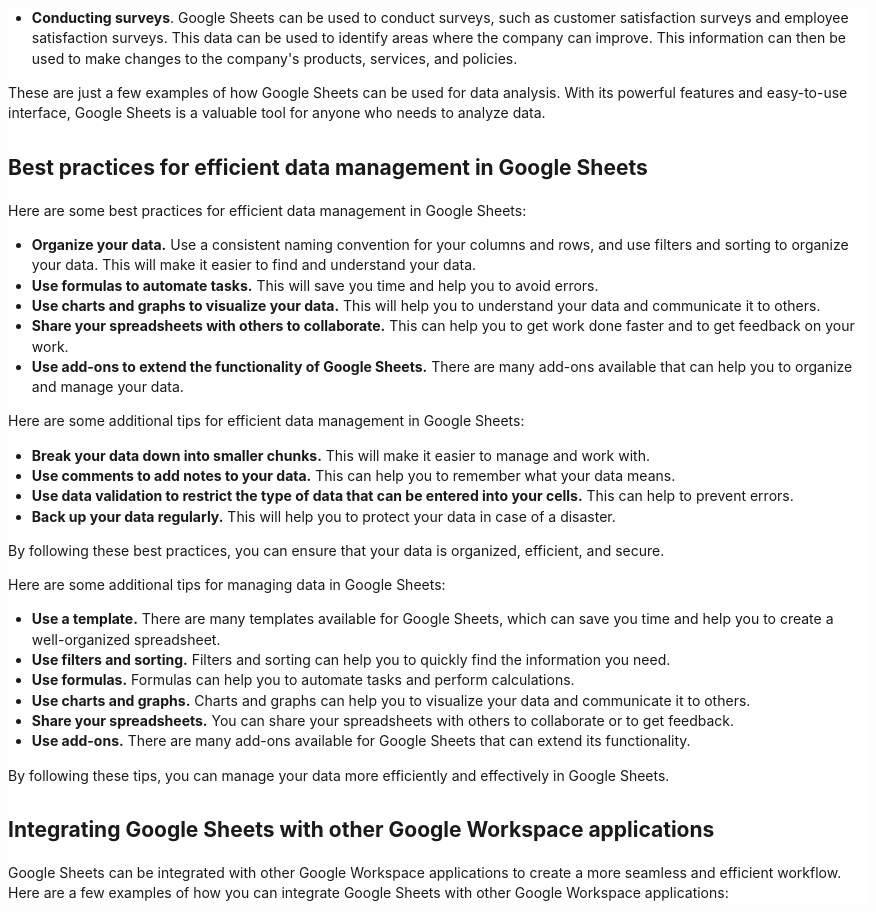 * **Conducting surveys**. Google Sheets can be used to conduct surveys, such as customer satisfaction surveys and employee satisfaction surveys. This data can be used to identify areas where the company can improve. This information can then be used to make changes to the company's products, services, and policies.

These are just a few examples of how Google Sheets can be used for data analysis. With its powerful features and easy-to-use interface, Google Sheets is a valuable tool for anyone who needs to analyze data.

## Best practices for efficient data management in Google Sheets
Here are some best practices for efficient data management in Google Sheets:

* **Organize your data.** Use a consistent naming convention for your columns and rows, and use filters and sorting to organize your data. This will make it easier to find and understand your data.
* **Use formulas to automate tasks.** This will save you time and help you to avoid errors.
* **Use charts and graphs to visualize your data.** This will help you to understand your data and communicate it to others.
* **Share your spreadsheets with others to collaborate.** This can help you to get work done faster and to get feedback on your work.
* **Use add-ons to extend the functionality of Google Sheets.** There are many add-ons available that can help you to organize and manage your data.

Here are some additional tips for efficient data management in Google Sheets:

* **Break your data down into smaller chunks.** This will make it easier to manage and work with.
* **Use comments to add notes to your data.** This can help you to remember what your data means.
* **Use data validation to restrict the type of data that can be entered into your cells.** This can help to prevent errors.
* **Back up your data regularly.** This will help you to protect your data in case of a disaster.

By following these best practices, you can ensure that your data is organized, efficient, and secure.

Here are some additional tips for managing data in Google Sheets:

* **Use a template.** There are many templates available for Google Sheets, which can save you time and help you to create a well-organized spreadsheet.
* **Use filters and sorting.** Filters and sorting can help you to quickly find the information you need.
* **Use formulas.** Formulas can help you to automate tasks and perform calculations.
* **Use charts and graphs.** Charts and graphs can help you to visualize your data and communicate it to others.
* **Share your spreadsheets.** You can share your spreadsheets with others to collaborate or to get feedback.
* **Use add-ons.** There are many add-ons available for Google Sheets that can extend its functionality.

By following these tips, you can manage your data more efficiently and effectively in Google Sheets.

## Integrating Google Sheets with other Google Workspace applications
Google Sheets can be integrated with other Google Workspace applications to create a more seamless and efficient workflow. Here are a few examples of how you can integrate Google Sheets with other Google Workspace applications:
